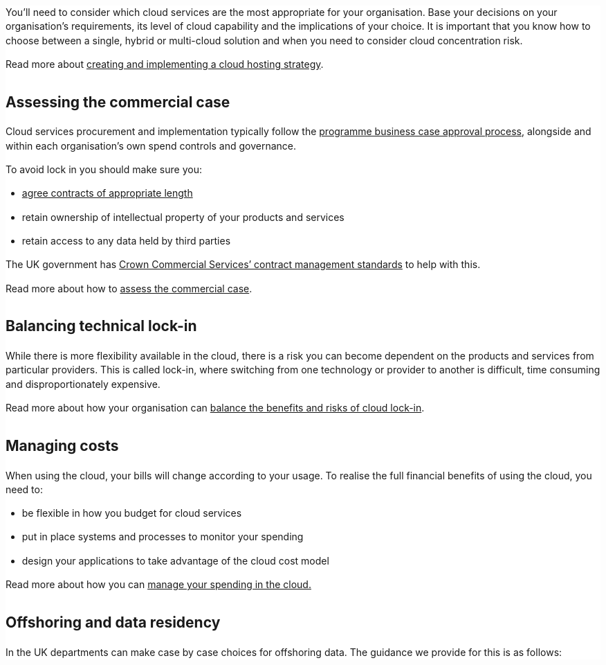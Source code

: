 You’ll need to consider which cloud services are the most appropriate for your organisation. Base your decisions on your organisation’s requirements, its level of cloud capability and the implications of your choice. It is important that you know how to choose between a single, hybrid or multi-cloud solution and when you need to consider cloud concentration risk.

Read more about [creating and implementing a cloud hosting strategy](https://www.gov.uk/guidance/creating-and-implementing-a-cloud-hosting-strategy).

## Assessing the commercial case

Cloud services procurement and implementation typically follow the [programme business case approval process](https://assets.publishing.service.gov.uk/government/uploads/system/uploads/attachment_data/file/749085/Programme_Business_Case_2018.pdf), alongside and within each organisation’s own spend controls and governance.

To avoid lock in you should make sure you:

-   [agree contracts of appropriate length](https://www.gov.uk/guidance/g-cloud-buyers-guide)
    
-   retain ownership of intellectual property of your products and services
    
-   retain access to any data held by third parties
    

The UK government has [Crown Commercial Services’ contract management standards](https://www.gov.uk/government/publications/commercial-capability-contract-management-standards) to help with this.

Read more about how to [assess the commercial case](https://www.gov.uk/guidance/how-to-assess-a-hosting-business-case).

## Balancing technical lock-in

While there is more flexibility available in the cloud, there is a risk you can become dependent on the products and services from particular providers. This is called lock-in, where switching from one technology or provider to another is difficult, time consuming and disproportionately expensive.

Read more about how your organisation can [balance the benefits and risks of cloud lock-in](https://www.gov.uk/guidance/managing-technical-lock-in-in-the-cloud).

## Managing costs

When using the cloud, your bills will change according to your usage. To realise the full financial benefits of using the cloud, you need to:

-   be flexible in how you budget for cloud services
    
-   put in place systems and processes to monitor your spending
    
-   design your applications to take advantage of the cloud cost model
    

Read more about how you can [manage your spending in the cloud.](https://www.gov.uk/guidance/managing-your-spending-in-the-cloud)

## Offshoring and data residency

In the UK departments can make case by case choices for offshoring data. The guidance we provide for this is as follows:
